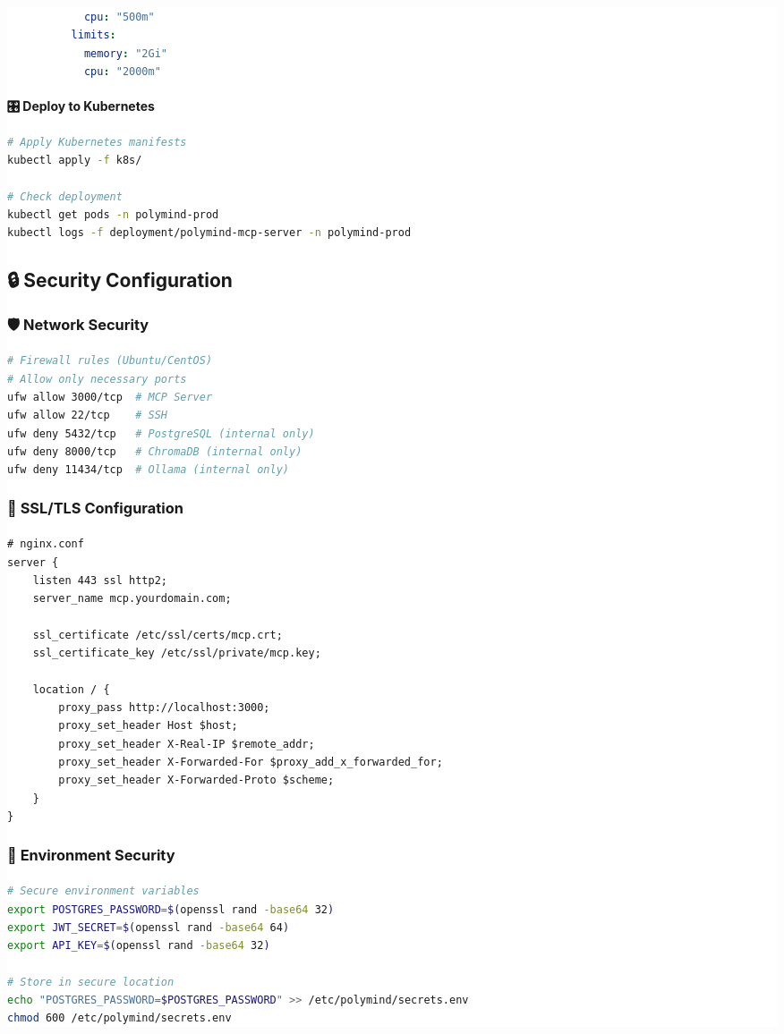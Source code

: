 ```yaml
            cpu: "500m"
          limits:
            memory: "2Gi"
            cpu: "2000m"
```

#### 🎛️ **Deploy to Kubernetes**
```bash
# Apply Kubernetes manifests
kubectl apply -f k8s/

# Check deployment
kubectl get pods -n polymind-prod
kubectl logs -f deployment/polymind-mcp-server -n polymind-prod
```

## 🔒 **Security Configuration**

### 🛡️ **Network Security**
```bash
# Firewall rules (Ubuntu/CentOS)
# Allow only necessary ports
ufw allow 3000/tcp  # MCP Server
ufw allow 22/tcp    # SSH
ufw deny 5432/tcp   # PostgreSQL (internal only)
ufw deny 8000/tcp   # ChromaDB (internal only)
ufw deny 11434/tcp  # Ollama (internal only)
```

### 🔐 **SSL/TLS Configuration**
```nginx
# nginx.conf
server {
    listen 443 ssl http2;
    server_name mcp.yourdomain.com;
    
    ssl_certificate /etc/ssl/certs/mcp.crt;
    ssl_certificate_key /etc/ssl/private/mcp.key;
    
    location / {
        proxy_pass http://localhost:3000;
        proxy_set_header Host $host;
        proxy_set_header X-Real-IP $remote_addr;
        proxy_set_header X-Forwarded-For $proxy_add_x_forwarded_for;
        proxy_set_header X-Forwarded-Proto $scheme;
    }
}
```

### 🔑 **Environment Security**
```bash
# Secure environment variables
export POSTGRES_PASSWORD=$(openssl rand -base64 32)
export JWT_SECRET=$(openssl rand -base64 64)
export API_KEY=$(openssl rand -base64 32)

# Store in secure location
echo "POSTGRES_PASSWORD=$POSTGRES_PASSWORD" >> /etc/polymind/secrets.env
chmod 600 /etc/polymind/secrets.env
```
